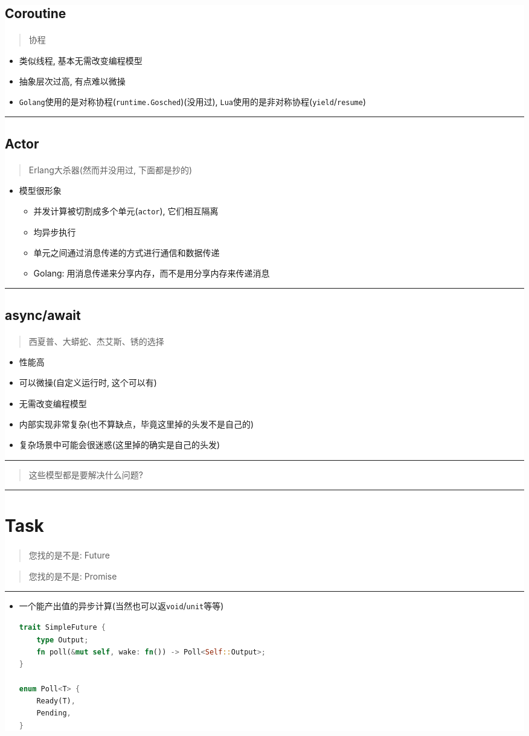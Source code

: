
## Coroutine
> 协程

* 类似线程, 基本无需改变编程模型

* 抽象层次过高, 有点难以微操
* `Golang`使用的是对称协程(`runtime.Gosched`)(没用过),
  `Lua`使用的是非对称协程(`yield`/`resume`)

---

## Actor
> Erlang大杀器(然而并没用过, 下面都是抄的)

* 模型很形象
  * 并发计算被切割成多个单元(`actor`), 它们相互隔离
  * 均异步执行
  * 单元之间通过消息传递的方式进行通信和数据传递

  * Golang: 用消息传递来分享内存，而不是用分享内存来传递消息

---

## async/await
> 西夏普、大蟒蛇、杰艾斯、锈的选择

* 性能高
* 可以微操(自定义运行时, 这个可以有)
* 无需改变编程模型

* 内部实现非常复杂(也不算缺点，毕竟这里掉的头发不是自己的)
* 复杂场景中可能会很迷惑(这里掉的确实是自己的头发)

---

> 这些模型都是要解决什么问题?

---

# Task
> 您找的是不是: Future

> 您找的是不是: Promise

---

* 一个能产出值的异步计算(当然也可以返`void`/`unit`等等)
  ``` rust
  trait SimpleFuture {
      type Output;
      fn poll(&mut self, wake: fn()) -> Poll<Self::Output>;
  }

  enum Poll<T> {
      Ready(T),
      Pending,
  }
  ```

